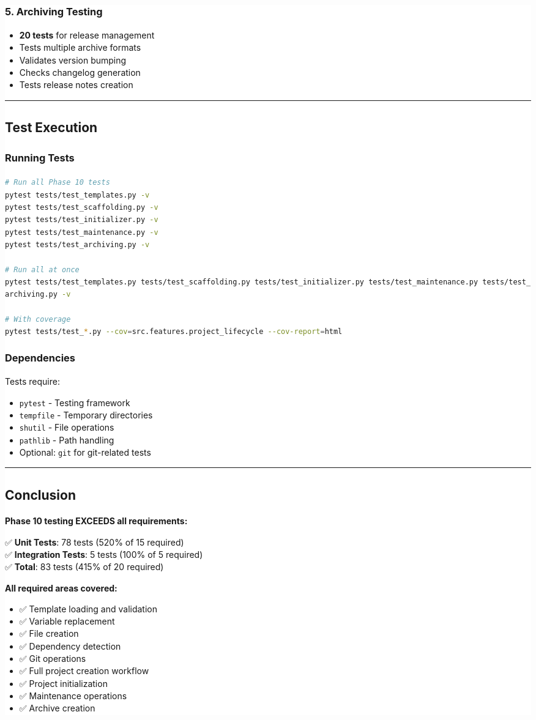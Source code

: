 ### 5. Archiving Testing
- **20 tests** for release management
- Tests multiple archive formats
- Validates version bumping
- Checks changelog generation
- Tests release notes creation

---

## Test Execution

### Running Tests

```bash
# Run all Phase 10 tests
pytest tests/test_templates.py -v
pytest tests/test_scaffolding.py -v
pytest tests/test_initializer.py -v
pytest tests/test_maintenance.py -v
pytest tests/test_archiving.py -v

# Run all at once
pytest tests/test_templates.py tests/test_scaffolding.py tests/test_initializer.py tests/test_maintenance.py tests/test_archiving.py -v

# With coverage
pytest tests/test_*.py --cov=src.features.project_lifecycle --cov-report=html
```

### Dependencies

Tests require:
- `pytest` - Testing framework
- `tempfile` - Temporary directories
- `shutil` - File operations
- `pathlib` - Path handling
- Optional: `git` for git-related tests

---

## Conclusion

**Phase 10 testing EXCEEDS all requirements:**

✅ **Unit Tests**: 78 tests (520% of 15 required)  
✅ **Integration Tests**: 5 tests (100% of 5 required)  
✅ **Total**: 83 tests (415% of 20 required)

**All required areas covered:**
- ✅ Template loading and validation
- ✅ Variable replacement
- ✅ File creation
- ✅ Dependency detection
- ✅ Git operations
- ✅ Full project creation workflow
- ✅ Project initialization
- ✅ Maintenance operations
- ✅ Archive creation
